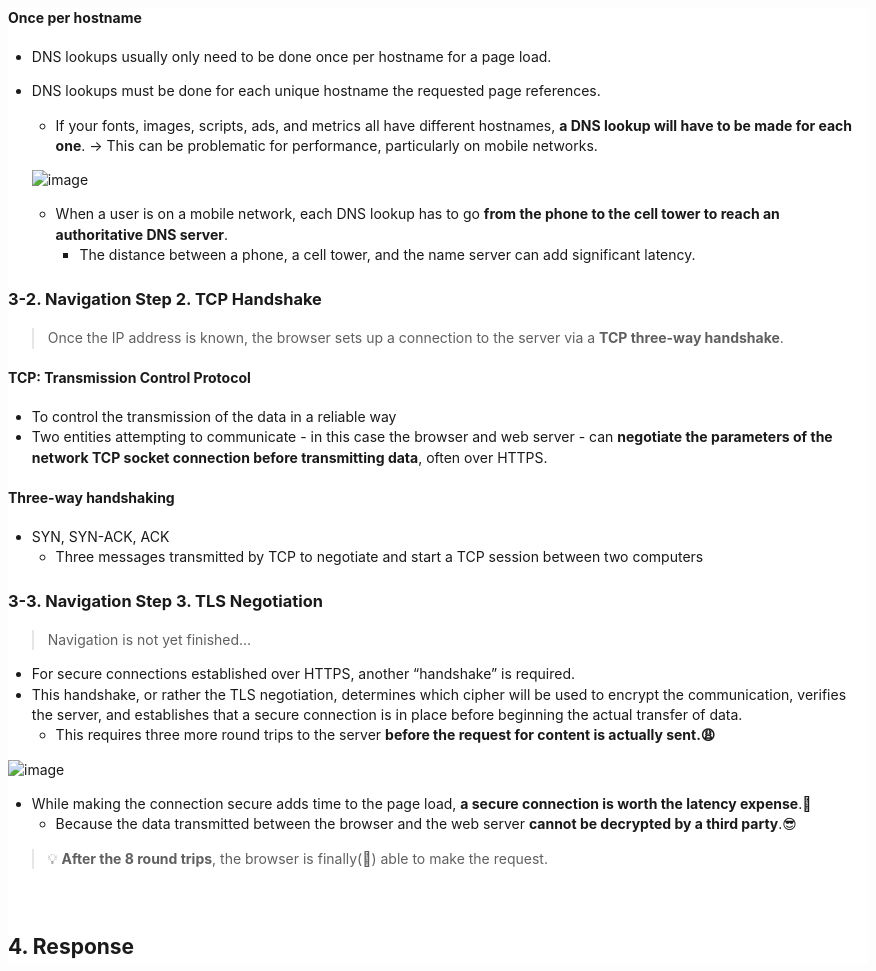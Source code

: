 #### Once per hostname

- DNS lookups usually only need to be done once per hostname for a page load.
- DNS lookups must be done for each unique hostname the requested page references.

  - If your fonts, images, scripts, ads, and metrics all have different hostnames, **a DNS lookup will have to be made for each one**.
    → This can be problematic for performance, particularly on mobile networks.

  ![image](https://user-images.githubusercontent.com/85419343/232291254-7189bd3c-012a-4bd9-9c29-841cf510d615.png)

  - When a user is on a mobile network, each DNS lookup has to go **from the phone to the cell tower to reach an authoritative DNS server**.
    - The distance between a phone, a cell tower, and the name server can add significant latency.

### 3-2. Navigation Step 2. TCP Handshake

> Once the IP address is known, the browser sets up a connection to the server via a **TCP three-way handshake**.

#### TCP: Transmission Control Protocol

- To control the transmission of the data in a reliable way
- Two entities attempting to communicate - in this case the browser and web server - can **negotiate the parameters of the network TCP socket connection before transmitting data**, often over HTTPS.

#### Three-way handshaking

- SYN, SYN-ACK, ACK
  - Three messages transmitted by TCP to negotiate and start a TCP session between two computers

### 3-3. Navigation Step 3. TLS Negotiation

> Navigation is not yet finished…

- For secure connections established over HTTPS, another “handshake” is required.
- This handshake, or rather the TLS negotiation, determines which cipher will be used to encrypt the communication, verifies the server, and establishes that a secure connection is in place before beginning the actual transfer of data.
  - This requires three more round trips to the server **before the request for content is actually sent.😩**

![image](https://user-images.githubusercontent.com/85419343/232291398-8da73a63-ad62-41cb-a7ff-abe57bb6baa8.png)

- While making the connection secure adds time to the page load, **a secure connection is worth the latency expense**.🔐
  - Because the data transmitted between the browser and the web server **cannot be decrypted by a third party**.😎

> 💡 **After the 8 round trips**, the browser is finally(🥲) able to make the request.

<br/>

## 4. Response
